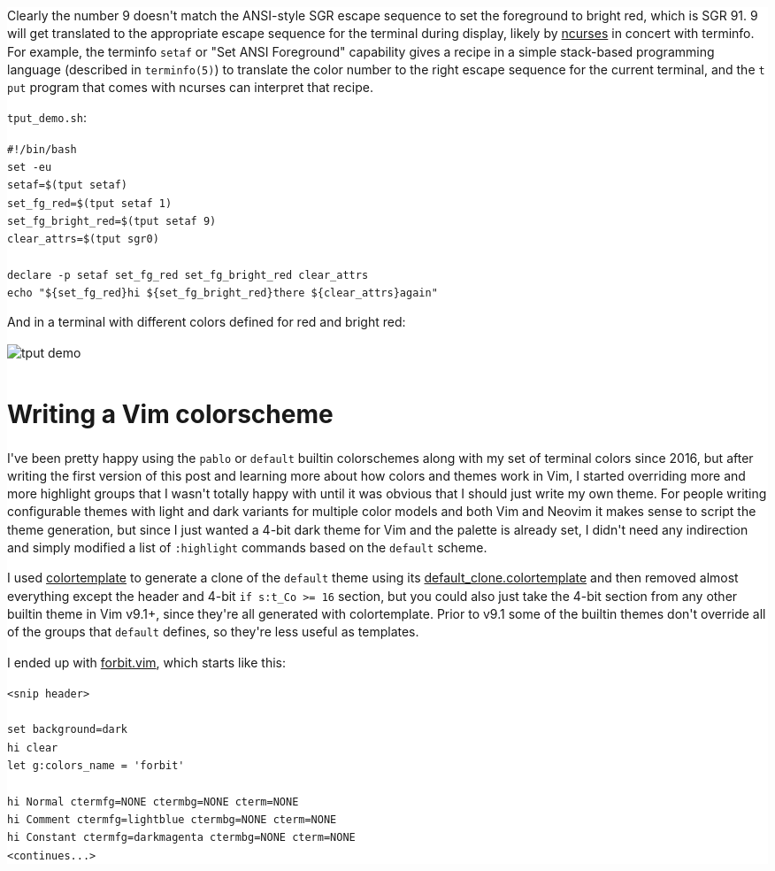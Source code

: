 Clearly the number 9 doesn't match the ANSI-style SGR escape sequence to set the foreground to bright red, which is SGR 91. 9 will get translated to the appropriate escape sequence for the terminal during display, likely by [ncurses](https://github.com/mirror/ncurses/blob/master/ncurses/tinfo/lib_tparm.c) in concert with terminfo. For example, the terminfo `setaf` or "Set ANSI Foreground" capability gives a recipe in a simple stack-based programming language (described in `terminfo(5)`) to translate the color number to the right escape sequence for the current terminal, and the `tput` program that comes with ncurses can interpret that recipe.

`tput_demo.sh`:

    #!/bin/bash
    set -eu
    setaf=$(tput setaf)
    set_fg_red=$(tput setaf 1)
    set_fg_bright_red=$(tput setaf 9)
    clear_attrs=$(tput sgr0)

    declare -p setaf set_fg_red set_fg_bright_red clear_attrs
    echo "${set_fg_red}hi ${set_fg_bright_red}there ${clear_attrs}again"

And in a terminal with different colors defined for red and bright red:

![tput demo](/post/same_colors_in_terminal_and_vim/tput_demo.png)

# Writing a Vim colorscheme

I've been pretty happy using the `pablo` or `default` builtin colorschemes along with my set of terminal colors since 2016, but after writing the first version of this post and learning more about how colors and themes work in Vim, I started overriding more and more highlight groups that I wasn't totally happy with until it was obvious that I should just write my own theme. For people writing configurable themes with light and dark variants for multiple color models and both Vim and Neovim it makes sense to script the theme generation, but since I just wanted a 4-bit dark theme for Vim and the palette is already set, I didn't need any indirection and simply modified a list of `:highlight` commands  based on the `default` scheme.

I used [colortemplate](https://github.com/lifepillar/vim-colortemplate) to generate a clone of the `default` theme using its [default_clone.colortemplate](https://github.com/lifepillar/vim-colortemplate/blob/master/templates/default_clone.colortemplate) and then removed almost everything except the header and 4-bit `if s:t_Co >= 16` section, but you could also just take the 4-bit section from any other builtin theme in Vim v9.1+, since they're all generated with colortemplate. Prior to v9.1 some of the builtin themes don't override all of the groups that `default` defines, so they're less useful as templates.

I ended up with [forbit.vim](/post/same_colors_in_terminal_and_vim/forbit.vim), which starts like this:

    <snip header>

    set background=dark
    hi clear
    let g:colors_name = 'forbit'

    hi Normal ctermfg=NONE ctermbg=NONE cterm=NONE
    hi Comment ctermfg=lightblue ctermbg=NONE cterm=NONE
    hi Constant ctermfg=darkmagenta ctermbg=NONE cterm=NONE
    <continues...>
